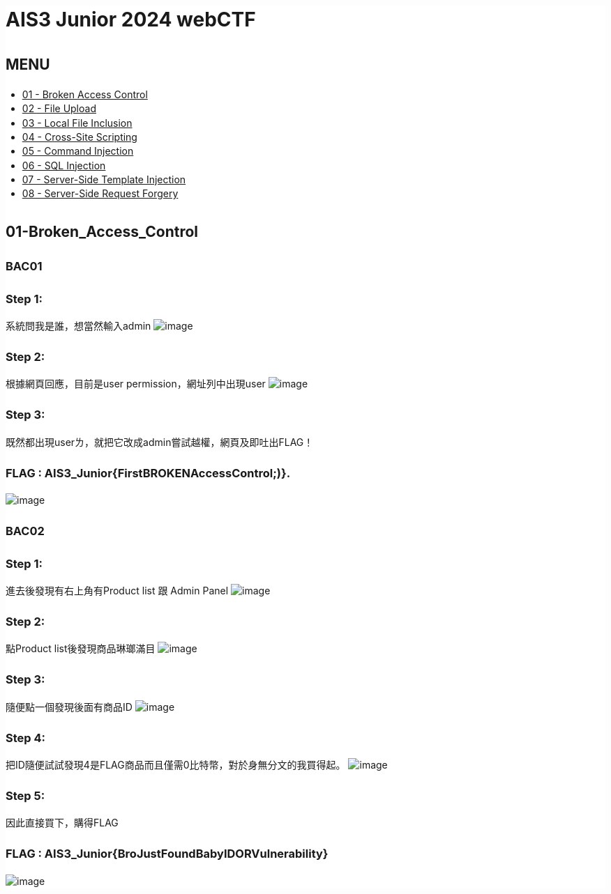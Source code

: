 # AIS3 Junior 2024 webCTF
## MENU
- [01 - Broken Access Control](#01-Broken_Access_Control)
- [02 - File Upload](#02-File_Upload)
- [03 - Local File Inclusion](#03-Local_File_Inclusion)
- [04 - Cross-Site Scripting](#04-Cross-Site_Scripting)
- [05 - Command Injection](#05-Command_Injection)
- [06 - SQL Injection](#06-SQL_Injection)
- [07 - Server-Side Template Injection](#07-Server-Side_Template_Injection)
- [08 - Server-Side Request Forgery](#08-Server-Side_Request_Forgery)

## 01-Broken_Access_Control
### BAC01
### Step 1: 
系統問我是誰，想當然輸入admin
![image](https://hackmd.io/_uploads/H1va8PR9R.png)
### Step 2:
根據網頁回應，目前是user permission，網址列中出現user
![image](https://hackmd.io/_uploads/HknFvDAqA.png)
### Step 3:
既然都出現userㄌ，就把它改成admin嘗試越權，網頁及即吐出FLAG！
### FLAG : AIS3_Junior{FirstBROKENAccessControl;)}.

![image](https://hackmd.io/_uploads/SJAgdw0cC.png)

### BAC02
### Step 1:
進去後發現有右上角有Product list 跟 Admin Panel
![image](https://hackmd.io/_uploads/ByhptvC5C.png)
### Step 2:
點Product list後發現商品琳瑯滿目
![image](https://hackmd.io/_uploads/r1PhjvA9R.png)
### Step 3:
隨便點一個發現後面有商品ID
![image](https://hackmd.io/_uploads/rJtUnw0qA.png)
### Step 4:
把ID隨便試試發現4是FLAG商品而且僅需0比特幣，對於身無分文的我買得起。
![image](https://hackmd.io/_uploads/H1Eu2DCqC.png)
### Step 5:
因此直接買下，購得FLAG
### FLAG : AIS3_Junior{BroJustFoundBabyIDORVulnerability}
![image](https://hackmd.io/_uploads/By1F2w05A.png)
